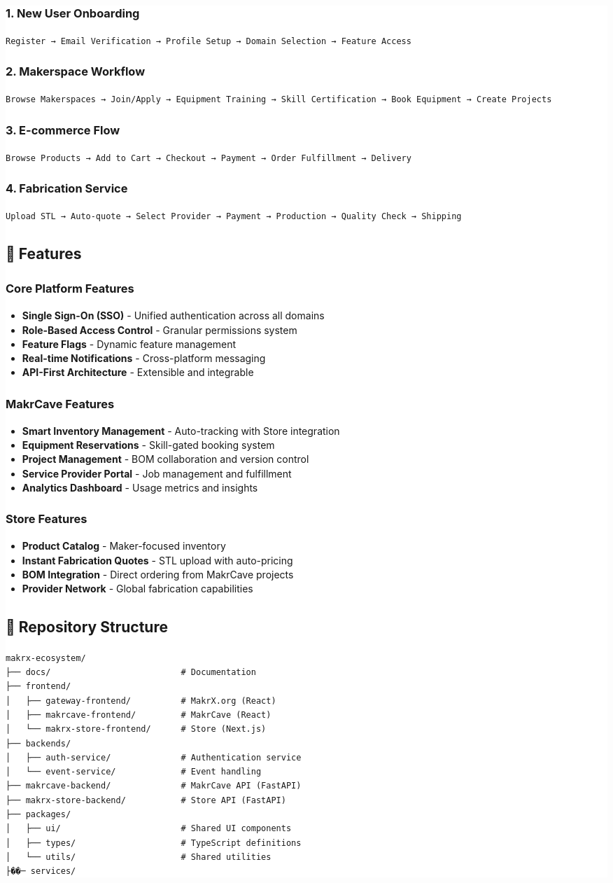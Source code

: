### 1. New User Onboarding
```
Register → Email Verification → Profile Setup → Domain Selection → Feature Access
```

### 2. Makerspace Workflow
```
Browse Makerspaces → Join/Apply → Equipment Training → Skill Certification → Book Equipment → Create Projects
```

### 3. E-commerce Flow
```
Browse Products → Add to Cart → Checkout → Payment → Order Fulfillment → Delivery
```

### 4. Fabrication Service
```
Upload STL → Auto-quote → Select Provider → Payment → Production → Quality Check → Shipping
```

## 🚀 Features

### Core Platform Features
- **Single Sign-On (SSO)** - Unified authentication across all domains
- **Role-Based Access Control** - Granular permissions system
- **Feature Flags** - Dynamic feature management
- **Real-time Notifications** - Cross-platform messaging
- **API-First Architecture** - Extensible and integrable

### MakrCave Features
- **Smart Inventory Management** - Auto-tracking with Store integration
- **Equipment Reservations** - Skill-gated booking system
- **Project Management** - BOM collaboration and version control
- **Service Provider Portal** - Job management and fulfillment
- **Analytics Dashboard** - Usage metrics and insights

### Store Features
- **Product Catalog** - Maker-focused inventory
- **Instant Fabrication Quotes** - STL upload with auto-pricing
- **BOM Integration** - Direct ordering from MakrCave projects
- **Provider Network** - Global fabrication capabilities

## 📁 Repository Structure

```
makrx-ecosystem/
├── docs/                          # Documentation
├── frontend/
│   ├── gateway-frontend/          # MakrX.org (React)
│   ├── makrcave-frontend/         # MakrCave (React)
│   └── makrx-store-frontend/      # Store (Next.js)
├── backends/
│   ├── auth-service/              # Authentication service
│   └── event-service/             # Event handling
├── makrcave-backend/              # MakrCave API (FastAPI)
├── makrx-store-backend/           # Store API (FastAPI)
├── packages/
│   ├── ui/                        # Shared UI components
│   ├── types/                     # TypeScript definitions
│   └── utils/                     # Shared utilities
├��─ services/
```